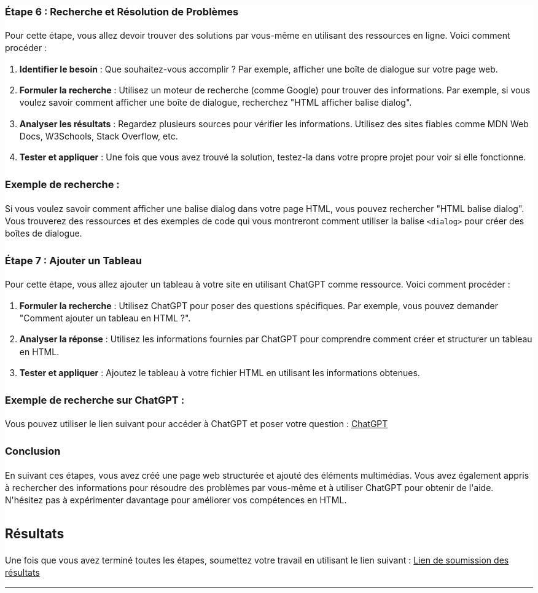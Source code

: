 ### Étape 6 : Recherche et Résolution de Problèmes

Pour cette étape, vous allez devoir trouver des solutions par vous-même en utilisant des ressources en ligne. Voici comment procéder :

1. **Identifier le besoin** : Que souhaitez-vous accomplir ? Par exemple, afficher une boîte de dialogue sur votre page web.

2. **Formuler la recherche** : Utilisez un moteur de recherche (comme Google) pour trouver des informations. Par exemple, si vous voulez savoir comment afficher une boîte de dialogue, recherchez "HTML afficher balise dialog".

3. **Analyser les résultats** : Regardez plusieurs sources pour vérifier les informations. Utilisez des sites fiables comme MDN Web Docs, W3Schools, Stack Overflow, etc.

4. **Tester et appliquer** : Une fois que vous avez trouvé la solution, testez-la dans votre propre projet pour voir si elle fonctionne.

### Exemple de recherche :

Si vous voulez savoir comment afficher une balise dialog dans votre page HTML, vous pouvez rechercher "HTML balise dialog". Vous trouverez des ressources et des exemples de code qui vous montreront comment utiliser la balise `<dialog>` pour créer des boîtes de dialogue.

### Étape 7 : Ajouter un Tableau

Pour cette étape, vous allez ajouter un tableau à votre site en utilisant ChatGPT comme ressource. Voici comment procéder :

1. **Formuler la recherche** : Utilisez ChatGPT pour poser des questions spécifiques. Par exemple, vous pouvez demander "Comment ajouter un tableau en HTML ?".

2. **Analyser la réponse** : Utilisez les informations fournies par ChatGPT pour comprendre comment créer et structurer un tableau en HTML.

3. **Tester et appliquer** : Ajoutez le tableau à votre fichier HTML en utilisant les informations obtenues.

### Exemple de recherche sur ChatGPT :

Vous pouvez utiliser le lien suivant pour accéder à ChatGPT et poser votre question : [ChatGPT](https://chat.openai.com)

### Conclusion

En suivant ces étapes, vous avez créé une page web structurée et ajouté des éléments multimédias. Vous avez également appris à rechercher des informations pour résoudre des problèmes par vous-même et à utiliser ChatGPT pour obtenir de l'aide. N'hésitez pas à expérimenter davantage pour améliorer vos compétences en HTML.

## Résultats

Une fois que vous avez terminé toutes les étapes, soumettez votre travail en utilisant le lien suivant : [Lien de soumission des résultats](#)

---